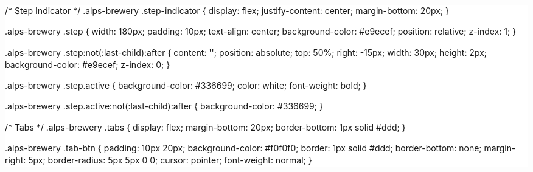  /* Step Indicator */
  .alps-brewery .step-indicator {
    display: flex;
    justify-content: center;
    margin-bottom: 20px;
  }
  
  .alps-brewery .step {
    width: 180px;
    padding: 10px;
    text-align: center;
    background-color: #e9ecef;
    position: relative;
    z-index: 1;
  }
  
  .alps-brewery .step:not(:last-child):after {
    content: '';
    position: absolute;
    top: 50%;
    right: -15px;
    width: 30px;
    height: 2px;
    background-color: #e9ecef;
    z-index: 0;
  }
  
  .alps-brewery .step.active {
    background-color: #336699;
    color: white;
    font-weight: bold;
  }
  
  .alps-brewery .step.active:not(:last-child):after {
    background-color: #336699;
  }
  
  /* Tabs */
  .alps-brewery .tabs {
    display: flex;
    margin-bottom: 20px;
    border-bottom: 1px solid #ddd;
  }
  
  .alps-brewery .tab-btn {
    padding: 10px 20px;
    background-color: #f0f0f0;
    border: 1px solid #ddd;
    border-bottom: none;
    margin-right: 5px;
    border-radius: 5px 5px 0 0;
    cursor: pointer;
    font-weight: normal;
  }
  